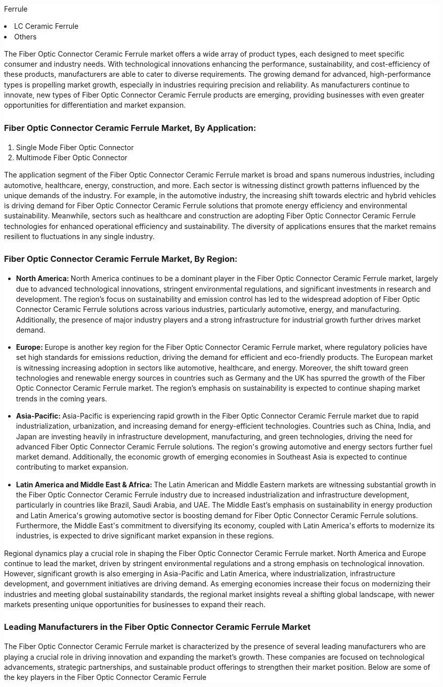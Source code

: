 Ferrule<li> LC Ceramic Ferrule<li> Others</li></ol><p>The Fiber Optic Connector Ceramic Ferrule market offers a wide array of product types, each designed to meet specific consumer and industry needs. With technological innovations enhancing the performance, sustainability, and cost-efficiency of these products, manufacturers are able to cater to diverse requirements. The growing demand for advanced, high-performance types is propelling market growth, especially in industries requiring precision and reliability. As manufacturers continue to innovate, new types of Fiber Optic Connector Ceramic Ferrule products are emerging, providing businesses with even greater opportunities for differentiation and market expansion.</p><h3>Fiber Optic Connector Ceramic Ferrule Market,&nbsp;By Application:</h3><ol><li>Single Mode Fiber Optic Connector<li> Multimode Fiber Optic Connector</li></ol><p>The application segment of the Fiber Optic Connector Ceramic Ferrule market is broad and spans numerous industries, including automotive, healthcare, energy, construction, and more. Each sector is witnessing distinct growth patterns influenced by the unique demands of the industry. For example, in the automotive industry, the increasing shift towards electric and hybrid vehicles is driving demand for Fiber Optic Connector Ceramic Ferrule solutions that promote energy efficiency and environmental sustainability. Meanwhile, sectors such as healthcare and construction are adopting Fiber Optic Connector Ceramic Ferrule technologies for enhanced operational efficiency and sustainability. The diversity of applications ensures that the market remains resilient to fluctuations in any single industry.</p><h3>Fiber Optic Connector Ceramic Ferrule Market, By Region:</h3><ul><li><p><strong>North America:&nbsp;</strong>North America continues to be a dominant player in the Fiber Optic Connector Ceramic Ferrule market, largely due to advanced technological innovations, stringent environmental regulations, and significant investments in research and development. The region&rsquo;s focus on sustainability and emission control has led to the widespread adoption of Fiber Optic Connector Ceramic Ferrule solutions across various industries, particularly automotive, energy, and manufacturing. Additionally, the presence of major industry players and a strong infrastructure for industrial growth further drives market demand.</p></li><li><p><strong><strong>Europe:&nbsp;</strong></strong>Europe is another key region for the Fiber Optic Connector Ceramic Ferrule market, where regulatory policies have set high standards for emissions reduction, driving the demand for efficient and eco-friendly products. The European market is witnessing increasing adoption in sectors like automotive, healthcare, and energy. Moreover, the shift toward green technologies and renewable energy sources in countries such as Germany and the UK has spurred the growth of the Fiber Optic Connector Ceramic Ferrule market. The region&rsquo;s emphasis on sustainability is expected to continue shaping market trends in the coming years.</p></li><li><p><strong><strong>Asia-Pacific:&nbsp;</strong></strong>Asia-Pacific is experiencing rapid growth in the Fiber Optic Connector Ceramic Ferrule market due to rapid industrialization, urbanization, and increasing demand for energy-efficient technologies. Countries such as China, India, and Japan are investing heavily in infrastructure development, manufacturing, and green technologies, driving the need for advanced Fiber Optic Connector Ceramic Ferrule solutions. The region's growing automotive and energy sectors further fuel market demand. Additionally, the economic growth of emerging economies in Southeast Asia is expected to continue contributing to market expansion.</p></li><li><p><strong><strong>Latin America and Middle East &amp; Africa:&nbsp;</strong></strong>The Latin American and Middle Eastern markets are witnessing substantial growth in the Fiber Optic Connector Ceramic Ferrule industry due to increased industrialization and infrastructure development, particularly in countries like Brazil, Saudi Arabia, and UAE. The Middle East&rsquo;s emphasis on sustainability in energy production and Latin America's growing automotive sector is boosting demand for Fiber Optic Connector Ceramic Ferrule solutions. Furthermore, the Middle East's commitment to diversifying its economy, coupled with Latin America's efforts to modernize its industries, is expected to drive significant market expansion in these regions.</p></li></ul><p>Regional dynamics play a crucial role in shaping the Fiber Optic Connector Ceramic Ferrule market. North America and Europe continue to lead the market, driven by stringent environmental regulations and a strong emphasis on technological innovation. However, significant growth is also emerging in Asia-Pacific and Latin America, where industrialization, infrastructure development, and government initiatives are driving demand. As emerging economies increase their focus on modernizing their industries and meeting global sustainability standards, the regional market insights reveal a shifting global landscape, with newer markets presenting unique opportunities for businesses to expand their reach.</p><h3><strong>Leading Manufacturers in the Fiber Optic Connector Ceramic Ferrule Market</strong></h3><p>The Fiber Optic Connector Ceramic Ferrule market is characterized by the presence of several leading manufacturers who are playing a crucial role in driving innovation and expanding the market&rsquo;s growth. These companies are focused on technological advancements, strategic partnerships, and sustainable product offerings to strengthen their market position. Below are some of the key players in the Fiber Optic Connector Ceramic Ferrule